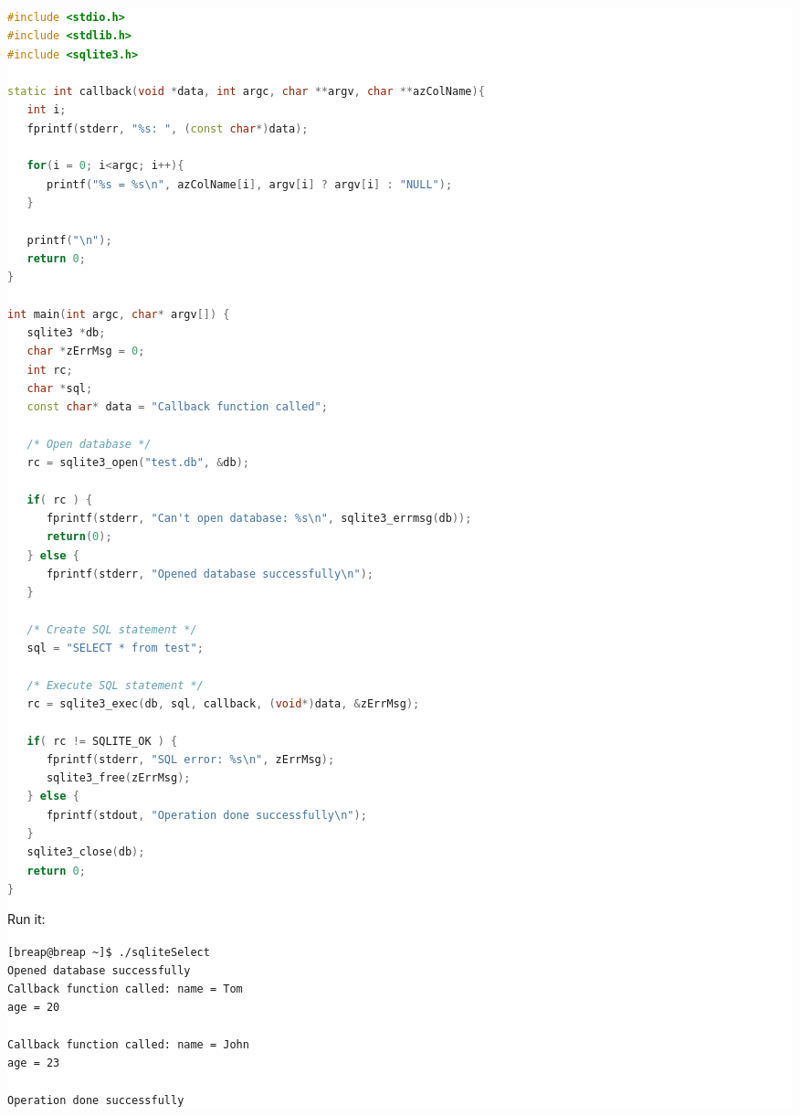 ```c++
#include <stdio.h>
#include <stdlib.h>
#include <sqlite3.h>

static int callback(void *data, int argc, char **argv, char **azColName){
   int i;
   fprintf(stderr, "%s: ", (const char*)data);

   for(i = 0; i<argc; i++){
      printf("%s = %s\n", azColName[i], argv[i] ? argv[i] : "NULL");
   }

   printf("\n");
   return 0;
}

int main(int argc, char* argv[]) {
   sqlite3 *db;
   char *zErrMsg = 0;
   int rc;
   char *sql;
   const char* data = "Callback function called";

   /* Open database */
   rc = sqlite3_open("test.db", &db);

   if( rc ) {
      fprintf(stderr, "Can't open database: %s\n", sqlite3_errmsg(db));
      return(0);
   } else {
      fprintf(stderr, "Opened database successfully\n");
   }

   /* Create SQL statement */
   sql = "SELECT * from test";

   /* Execute SQL statement */
   rc = sqlite3_exec(db, sql, callback, (void*)data, &zErrMsg);

   if( rc != SQLITE_OK ) {
      fprintf(stderr, "SQL error: %s\n", zErrMsg);
      sqlite3_free(zErrMsg);
   } else {
      fprintf(stdout, "Operation done successfully\n");
   }
   sqlite3_close(db);
   return 0;
}
```

Run it:
```sh
[breap@breap ~]$ ./sqliteSelect
Opened database successfully
Callback function called: name = Tom
age = 20

Callback function called: name = John
age = 23

Operation done successfully
```
